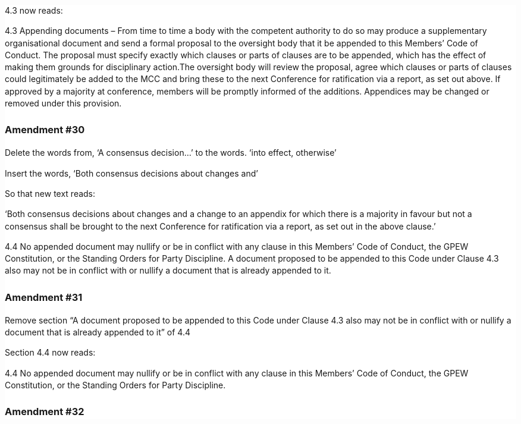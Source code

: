 4.3 now reads:

4.3 Appending documents – From time to time a body with the competent authority to do so may produce a supplementary organisational document and send a formal proposal to the oversight body that it be appended to this Members’ Code of Conduct. The proposal must specify exactly which clauses or parts of clauses are to be appended, which has the effect of making them grounds for disciplinary action.The oversight body will review the proposal, agree which clauses or parts of clauses could legitimately be added to the MCC and bring these to the next Conference for ratification via a report, as set out above. If approved by a majority at conference, members will be promptly informed of the additions. Appendices may be changed or removed under this provision.
  
</div>          
            


<div class="amendment amendment-tbd">
<div class="d-flex justify-content-between align-items-start">
<h3 id="amendment-30">Amendment #30</h3>
</div>
    
Delete the words from, ‘A consensus decision…’ to the words. ‘into effect, otherwise’

[](<>)Insert the words, ‘Both consensus decisions about changes and’

So that new text reads:

‘Both consensus decisions about changes and a change to an appendix for which there is a majority in favour but not a consensus shall be brought to the next Conference for ratification via a report, as set out in the above clause.’
  
</div>          
            

4.4 No appended document may nullify or be in conflict with any clause in this Members’ Code of Conduct, the GPEW Constitution, or the Standing Orders for Party Discipline. A document proposed to be appended to this Code under Clause 4.3 also may not be in conflict with or nullify a document that is already appended to it.


<div class="amendment amendment-tbd">
<div class="d-flex justify-content-between align-items-start">
<h3 id="amendment-31">Amendment #31</h3>
</div>
    
Remove section “A document proposed to be appended to this Code under Clause 4.3 also may not be in conflict with or nullify a document that is already appended to it” of 4.4

Section 4.4 now reads:

4.4 No appended document may nullify or be in conflict with any clause in this Members’ Code of Conduct, the GPEW Constitution, or the Standing Orders for Party Discipline.
  
</div>          
            


<div class="amendment amendment-tbd">
<div class="d-flex justify-content-between align-items-start">
<h3 id="amendment-32">Amendment #32</h3>
</div>
    